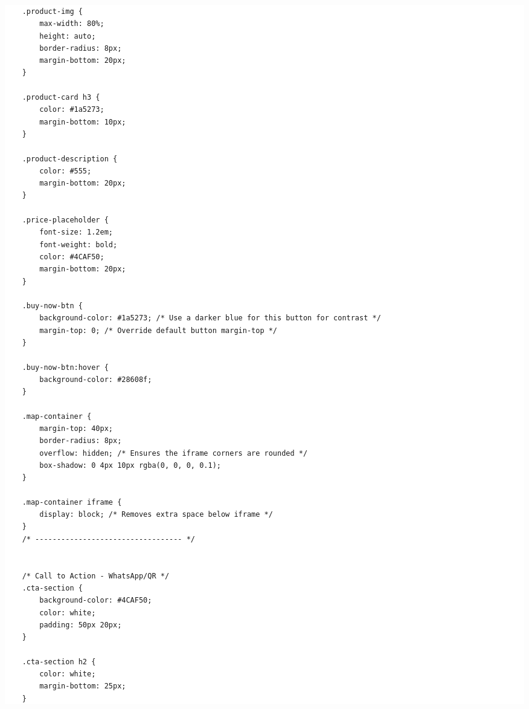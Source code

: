         .product-img {
            max-width: 80%;
            height: auto;
            border-radius: 8px;
            margin-bottom: 20px;
        }

        .product-card h3 {
            color: #1a5273;
            margin-bottom: 10px;
        }

        .product-description {
            color: #555;
            margin-bottom: 20px;
        }

        .price-placeholder {
            font-size: 1.2em;
            font-weight: bold;
            color: #4CAF50;
            margin-bottom: 20px;
        }

        .buy-now-btn {
            background-color: #1a5273; /* Use a darker blue for this button for contrast */
            margin-top: 0; /* Override default button margin-top */
        }

        .buy-now-btn:hover {
            background-color: #28608f;
        }

        .map-container {
            margin-top: 40px;
            border-radius: 8px;
            overflow: hidden; /* Ensures the iframe corners are rounded */
            box-shadow: 0 4px 10px rgba(0, 0, 0, 0.1);
        }

        .map-container iframe {
            display: block; /* Removes extra space below iframe */
        }
        /* ---------------------------------- */


        /* Call to Action - WhatsApp/QR */
        .cta-section {
            background-color: #4CAF50;
            color: white;
            padding: 50px 20px;
        }

        .cta-section h2 {
            color: white;
            margin-bottom: 25px;
        }
